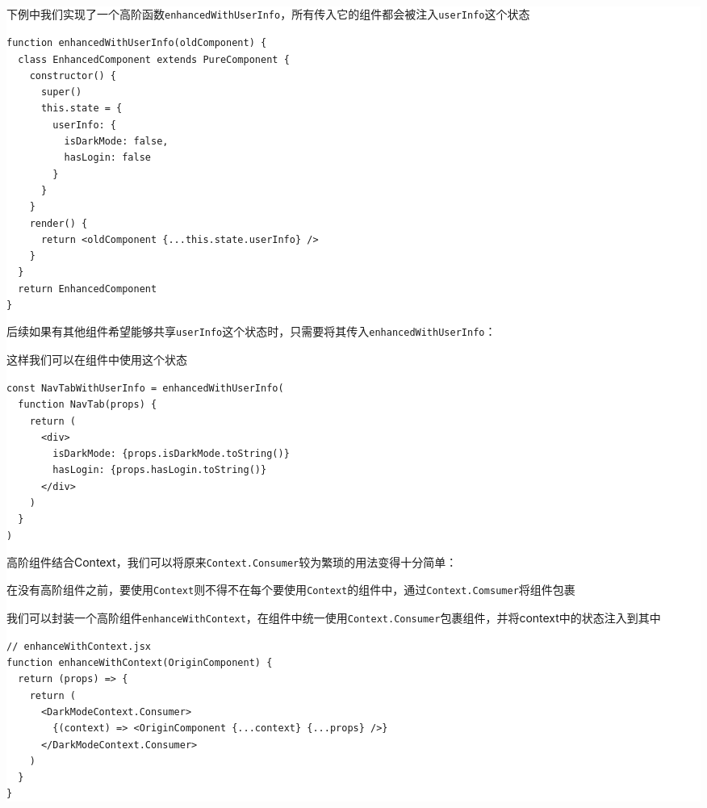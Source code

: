 下例中我们实现了一个高阶函数`enhancedWithUserInfo`，所有传入它的组件都会被注入`userInfo`这个状态

```tsx
function enhancedWithUserInfo(oldComponent) {
  class EnhancedComponent extends PureComponent {
    constructor() {
      super()
      this.state = {
        userInfo: {
          isDarkMode: false,
          hasLogin: false
        }
      }
    }
    render() {
      return <oldComponent {...this.state.userInfo} />
    }
  }
  return EnhancedComponent
}
```

后续如果有其他组件希望能够共享`userInfo`这个状态时，只需要将其传入`enhancedWithUserInfo`：

这样我们可以在组件中使用这个状态

```tsx
const NavTabWithUserInfo = enhancedWithUserInfo(
  function NavTab(props) {
    return (
      <div>
        isDarkMode: {props.isDarkMode.toString()}
        hasLogin: {props.hasLogin.toString()}
      </div>
    )
  }
)
```

高阶组件结合Context，我们可以将原来`Context.Consumer`较为繁琐的用法变得十分简单：

在没有高阶组件之前，要使用`Context`则不得不在每个要使用`Context`的组件中，通过`Context.Comsumer`将组件包裹

我们可以封装一个高阶组件`enhanceWithContext`，在组件中统一使用`Context.Consumer`包裹组件，并将context中的状态注入到其中

```tsx
// enhanceWithContext.jsx
function enhanceWithContext(OriginComponent) {
  return (props) => {
    return (
      <DarkModeContext.Consumer>
        {(context) => <OriginComponent {...context} {...props} />}
      </DarkModeContext.Consumer>
    )
  }
}
```
